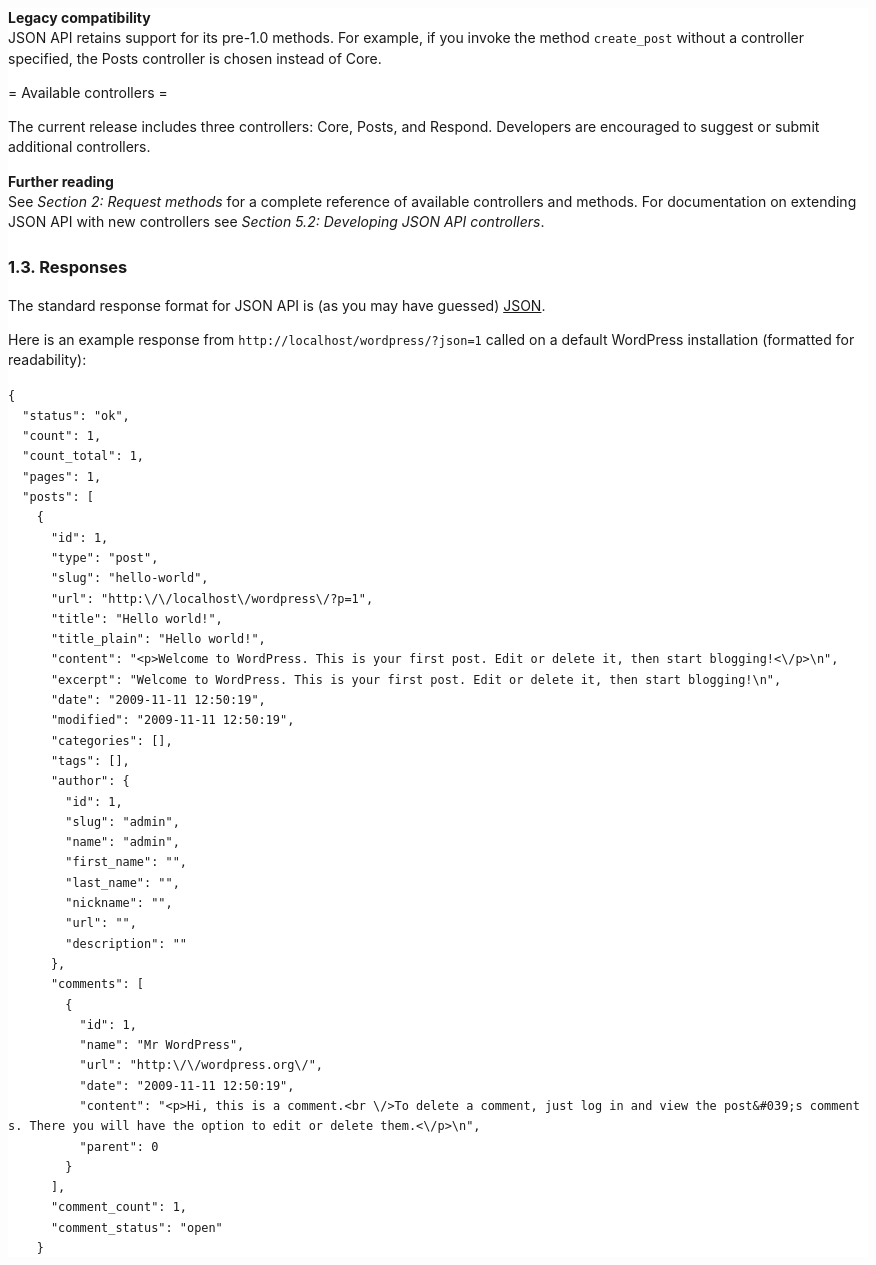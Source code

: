 __Legacy compatibility__  
JSON API retains support for its pre-1.0 methods. For example, if you invoke the method `create_post` without a controller specified, the Posts controller is chosen instead of Core.

= Available controllers =

The current release includes three controllers: Core, Posts, and Respond. Developers are encouraged to suggest or submit additional controllers.

__Further reading__  
See *Section 2: Request methods* for a complete reference of available controllers and methods. For documentation on extending JSON API with new controllers see *Section 5.2: Developing JSON API controllers*.

### 1.3. Responses

The standard response format for JSON API is (as you may have guessed) [JSON](http://json.org/).

Here is an example response from `http://localhost/wordpress/?json=1` called on a default WordPress installation (formatted for readability):

    {
      "status": "ok",
      "count": 1,
      "count_total": 1,
      "pages": 1,
      "posts": [
        {
          "id": 1,
          "type": "post",
          "slug": "hello-world",
          "url": "http:\/\/localhost\/wordpress\/?p=1",
          "title": "Hello world!",
          "title_plain": "Hello world!",
          "content": "<p>Welcome to WordPress. This is your first post. Edit or delete it, then start blogging!<\/p>\n",
          "excerpt": "Welcome to WordPress. This is your first post. Edit or delete it, then start blogging!\n",
          "date": "2009-11-11 12:50:19",
          "modified": "2009-11-11 12:50:19",
          "categories": [],
          "tags": [],
          "author": {
            "id": 1,
            "slug": "admin",
            "name": "admin",
            "first_name": "",
            "last_name": "",
            "nickname": "",
            "url": "",
            "description": ""
          },
          "comments": [
            {
              "id": 1,
              "name": "Mr WordPress",
              "url": "http:\/\/wordpress.org\/",
              "date": "2009-11-11 12:50:19",
              "content": "<p>Hi, this is a comment.<br \/>To delete a comment, just log in and view the post&#039;s comments. There you will have the option to edit or delete them.<\/p>\n",
              "parent": 0
            }
          ],
          "comment_count": 1,
          "comment_status": "open"
        }